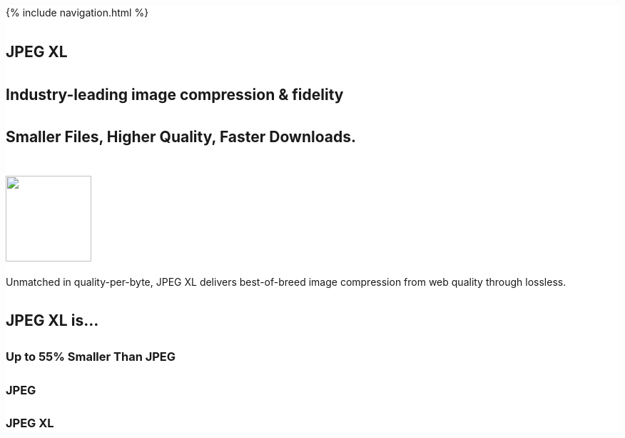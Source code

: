 <body class="body">
{% include navigation.html %}
  <div class="page-wrapper">
    <section class="section-jpeg-xl-hero gradient-bottom">
      <div class="noise"></div>
      <div class="w-layout-blockcontainer container-grouped w-container">
        <div class="container-text_only align-center">
          <div class="header-hero">
            <h1 class="text-xxl-regular centered teal">JPEG XL</h1>
            <div data-figma-id="73:4010" class="spacer-2rem"></div>
            <h1 class="display-xl-bold fill-gradient">Industry-leading image compression &amp; fidelity</h1>
            <div data-figma-id="73:4010" class="spacer-2rem"></div>
          </div>
          <div class="container-column-1 width-15em">
            <h2 class="text-xxl-regular centered teal">Smaller Files, Higher Quality, Faster Downloads.</h2>
          </div>
        </div>
      </div>
      <div data-figma-id="73:4009" class="size-large-3rem-48px"></div>
      <div class="container-content-fullspan">
        <div class="div-contain-items-full_center">
          <div class="div-container-full_span-horizontal centered"><img
              src="images/Ripple-Line2x-50.0s-2560px-371px.svg" loading="lazy" alt="" height="Auto"
              class="image-wave-2560"><img src="images/Ripple-Line2x-50.0s-1440px-300px.svg" loading="lazy" alt=""
              class="image-9"></div>
          <div class="div-container-full_span-horizontal centered"><img src="images/Icon-JPEGXL-Square-Full-Colour.svg"
              loading="lazy" width="120" height="120" alt="" class="logo-home-large"></div>
        </div>
        <div class="wrapper-text centered width-rem">
          <p class="text-xl-light-2 is-centered">Unmatched in quality-per-byte, JPEG&nbsp;XL delivers best-of-breed image
            compression from web quality through lossless.</p>
        </div>
      </div>
    </section>
    <section class="section-jpeg-comparison">
      <div data-figma-id="73:4011" class="size-xxhuge-12rem-192px"></div>
      <div class="w-layout-blockcontainer container-grouped padding-global-sides w-container">
        <div id="w-node-c1cf0a6d-8a65-f374-860d-0e00537420fd-8c10331b" class="container-grouped">
          <div class="header-subhead">
            <h2 class="display-l-bold">JPEG&nbsp;XL is…</h2>
            <div data-figma-id="73:4012" class="size-small-1rem-16px"></div>
            <h3 class="text-xxl-regular centered teal">Up to 55% Smaller Than JPEG</h3>
            <div data-figma-id="73:4012" class="size-small-1rem-16px"></div>
          </div>
          <div class="container-2col-span-text">
            <div id="w-node-_7d1a97ec-0ecc-5c45-864a-4a78a4574593-8c10331b" class="container-column-1 left">
              <div class="div-container-rounded_text_box">
                <h3 class="label-menu-text">JPEG</h3>
              </div>
              <div data-figma-id="73:4012" class="size-small-1rem-16px"></div>
            </div>
            <div id="w-node-_7d1a97ec-0ecc-5c45-864a-4a78a4574597-8c10331b" class="container-column-1 right">
              <div class="div-container-rounded_text_box">
                <h3 class="label-menu-text">JPEG XL</h3>
              </div>
              <div data-figma-id="73:4012" class="size-small-1rem-16px"></div>
            </div>
          </div>
          <div class="container-code">
            <div class="div-container-code">
              <div class="code-embed-5 w-embed">